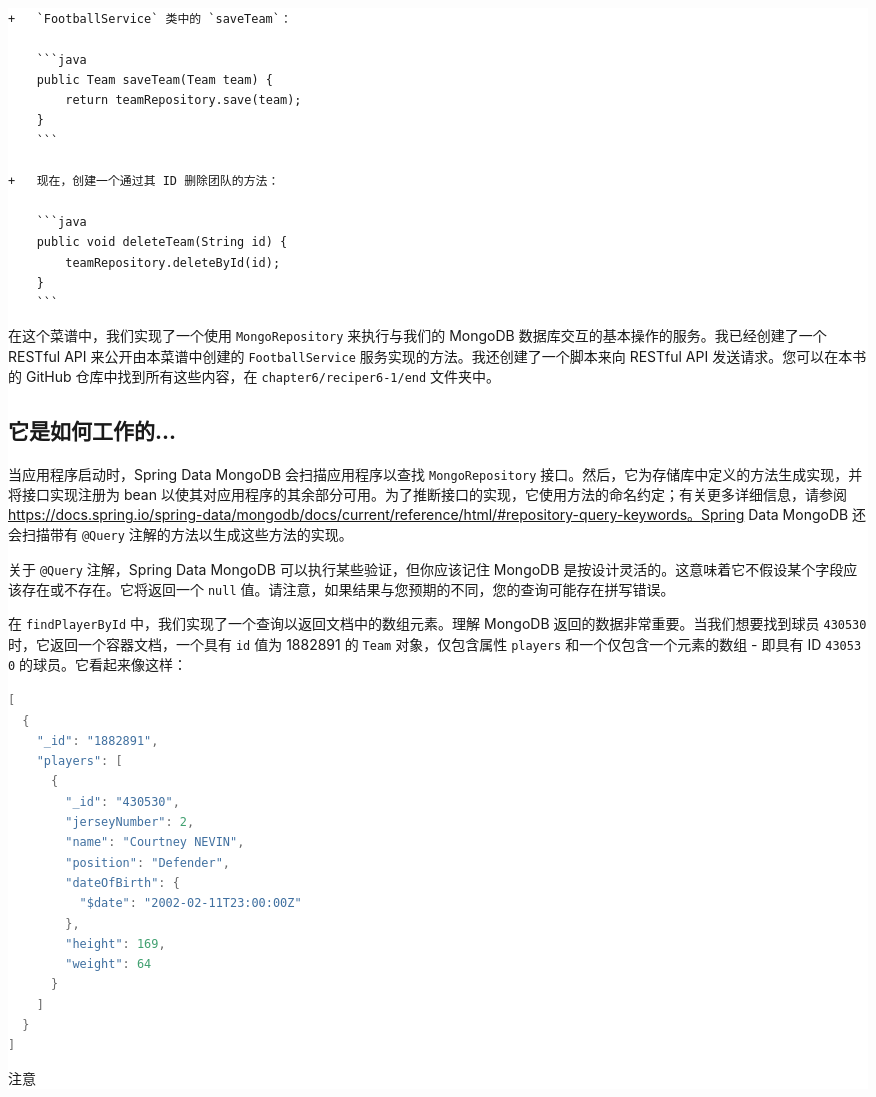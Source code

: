     +   `FootballService` 类中的 `saveTeam`：

        ```java
        public Team saveTeam(Team team) {
            return teamRepository.save(team);
        }
        ```

    +   现在，创建一个通过其 ID 删除团队的方法：

        ```java
        public void deleteTeam(String id) {
            teamRepository.deleteById(id);
        }
        ```

在这个菜谱中，我们实现了一个使用 `MongoRepository` 来执行与我们的 MongoDB 数据库交互的基本操作的服务。我已经创建了一个 RESTful API 来公开由本菜谱中创建的 `FootballService` 服务实现的方法。我还创建了一个脚本来向 RESTful API 发送请求。您可以在本书的 GitHub 仓库中找到所有这些内容，在 `chapter6/reciper6-1/end` 文件夹中。

## 它是如何工作的...

当应用程序启动时，Spring Data MongoDB 会扫描应用程序以查找 `MongoRepository` 接口。然后，它为存储库中定义的方法生成实现，并将接口实现注册为 bean 以使其对应用程序的其余部分可用。为了推断接口的实现，它使用方法的命名约定；有关更多详细信息，请参阅 https://docs.spring.io/spring-data/mongodb/docs/current/reference/html/#repository-query-keywords。Spring Data MongoDB 还会扫描带有 `@Query` 注解的方法以生成这些方法的实现。

关于 `@Query` 注解，Spring Data MongoDB 可以执行某些验证，但你应该记住 MongoDB 是按设计灵活的。这意味着它不假设某个字段应该存在或不存在。它将返回一个 `null` 值。请注意，如果结果与您预期的不同，您的查询可能存在拼写错误。

在 `findPlayerById` 中，我们实现了一个查询以返回文档中的数组元素。理解 MongoDB 返回的数据非常重要。当我们想要找到球员 `430530` 时，它返回一个容器文档，一个具有 `id` 值为 1882891 的 `Team` 对象，仅包含属性 `players` 和一个仅包含一个元素的数组 - 即具有 ID `430530` 的球员。它看起来像这样：

```java
[
  {
    "_id": "1882891",
    "players": [
      {
        "_id": "430530",
        "jerseyNumber": 2,
        "name": "Courtney NEVIN",
        "position": "Defender",
        "dateOfBirth": {
          "$date": "2002-02-11T23:00:00Z"
        },
        "height": 169,
        "weight": 64
      }
    ]
  }
]
```

注意
